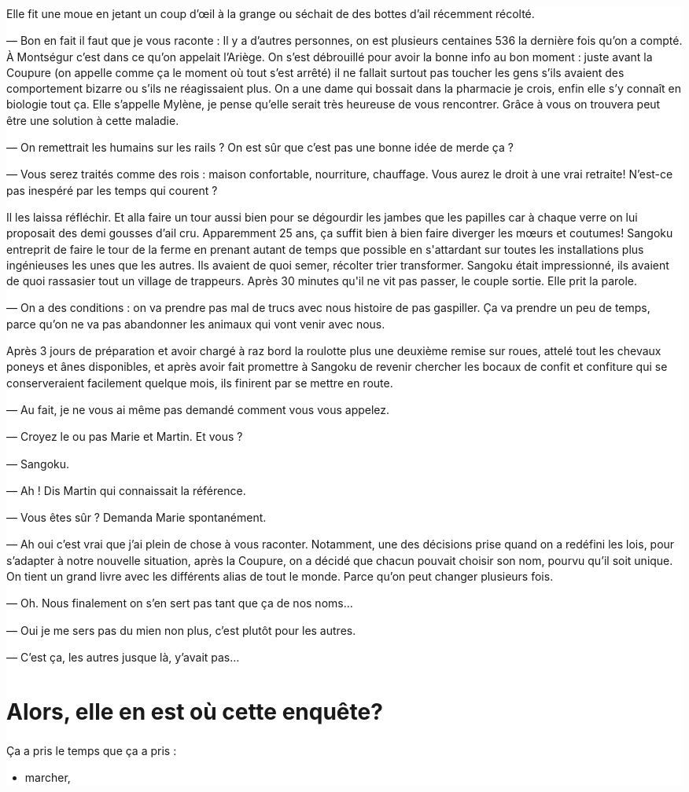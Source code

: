 Elle fit une moue en jetant un coup d’œil à la grange ou séchait de des bottes d’ail récemment récolté.

— Bon en fait il faut que je vous raconte : Il y a d’autres personnes, on est plusieurs centaines 536 la dernière fois qu’on a compté. À Montségur c’est dans ce qu’on appelait l’Ariège. On s’est débrouillé pour avoir la bonne info au bon moment : juste avant la Coupure (on appelle comme ça le moment où tout s’est arrêté) il ne fallait surtout pas toucher les gens s’ils avaient des comportement bizarre ou s’ils ne réagissaient plus. On a une dame qui bossait dans la pharmacie je crois, enfin elle s’y connaît en biologie tout ça. Elle s’appelle Mylène, je pense qu’elle serait très heureuse de vous rencontrer. Grâce à vous on trouvera peut être une solution à cette maladie.

— On remettrait les humains sur les rails ? On est sûr que c’est pas une bonne idée de merde ça ?

— Vous serez traités comme des rois : maison confortable, nourriture, chauffage. Vous aurez le droit à une vrai retraite! N’est-ce pas inespéré par les temps qui courent ?

Il les laissa réfléchir. Et alla faire un tour aussi bien pour se dégourdir les jambes que les papilles car à chaque verre on lui proposait des demi gousses d’ail cru. Apparemment 25 ans, ça suffit bien à bien faire diverger les mœurs et coutumes! Sangoku entreprit de faire le tour de la ferme en prenant autant de temps que possible en s'attardant sur toutes les installations plus ingénieuses les unes que les autres. Ils avaient de quoi semer, récolter trier transformer. Sangoku était impressionné, ils avaient de quoi rassasier tout un village de trappeurs. Après 30 minutes qu'il ne vit pas passer, le couple sortie. Elle prit la parole.

— On a des conditions : on va prendre pas mal de trucs avec nous histoire de pas gaspiller. Ça va prendre un peu de temps, parce qu’on ne va pas abandonner les animaux qui vont venir avec nous.

Après 3 jours de préparation et avoir chargé à raz bord la roulotte plus une deuxième remise sur roues, attelé tout les chevaux poneys et ânes disponibles, et après avoir fait promettre à Sangoku de revenir chercher les bocaux de confit et confiture qui se conserveraient facilement quelque mois, ils finirent par se mettre en route.

— Au fait, je ne vous ai même pas demandé comment vous vous appelez.

— Croyez le ou pas Marie et Martin. Et vous ?

— Sangoku.

— Ah ! Dis Martin qui connaissait la référence.

— Vous êtes sûr ? Demanda Marie spontanément.

— Ah oui c’est vrai que j’ai plein de chose à vous raconter. Notamment, une des décisions prise quand on a redéfini les lois, pour s’adapter à notre nouvelle situation, après la Coupure, on a décidé que chacun pouvait choisir son nom, pourvu qu’il soit unique. On tient un grand livre avec les différents alias de tout le monde. Parce qu’on peut changer plusieurs fois.

— Oh. Nous finalement on s’en sert pas tant que ça de nos noms…

— Oui je me sers pas du mien non plus, c’est plutôt pour les autres.

— C’est ça, les autres jusque là, y’avait pas…

# Alors, elle en est où cette enquête?

Ça a pris le temps que ça a pris :

- marcher,

